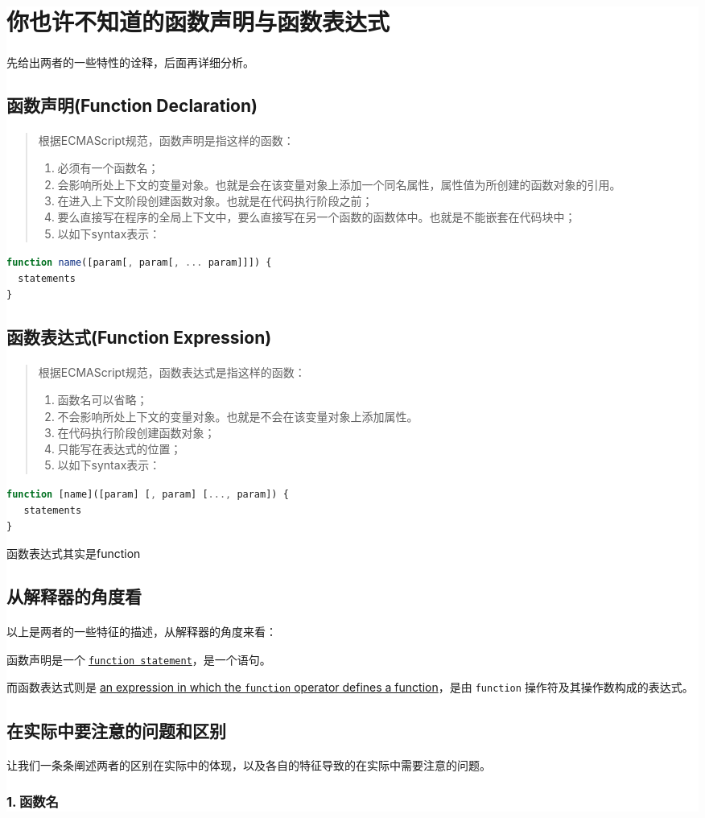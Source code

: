 # 你也许不知道的函数声明与函数表达式

先给出两者的一些特性的诠释，后面再详细分析。

## 函数声明(Function Declaration)

> 根据ECMAScript规范，函数声明是指这样的函数：
> 1. 必须有一个函数名；
> 2. 会影响所处上下文的变量对象。也就是会在该变量对象上添加一个同名属性，属性值为所创建的函数对象的引用。
> 3. 在进入上下文阶段创建函数对象。也就是在代码执行阶段之前；
> 4. 要么直接写在程序的全局上下文中，要么直接写在另一个函数的函数体中。也就是不能嵌套在代码块中；
> 5. 以如下syntax表示：

```JavaScript
function name([param[, param[, ... param]]]) {
  statements
}
```

## 函数表达式(Function Expression)

> 根据ECMAScript规范，函数表达式是指这样的函数：
> 1. 函数名可以省略；
> 2. 不会影响所处上下文的变量对象。也就是不会在该变量对象上添加属性。
> 3. 在代码执行阶段创建函数对象；
> 4. 只能写在表达式的位置；
> 5. 以如下syntax表示：

```JavaScript
function [name]([param] [, param] [..., param]) {
   statements
}
```

函数表达式其实是function

## 从解释器的角度看

以上是两者的一些特征的描述，从解释器的角度来看：

函数声明是一个 [`function statement`](https://developer.mozilla.org/en-US/docs/JavaScript/Reference/Statements/function)，是一个语句。

而函数表达式则是 [an expression in which the `function` operator defines a function](https://developer.mozilla.org/en-US/docs/JavaScript/Reference/Operators/function)，是由 `function` 操作符及其操作数构成的表达式。

## 在实际中要注意的问题和区别

让我们一条条阐述两者的区别在实际中的体现，以及各自的特征导致的在实际中需要注意的问题。

### 1. 函数名
